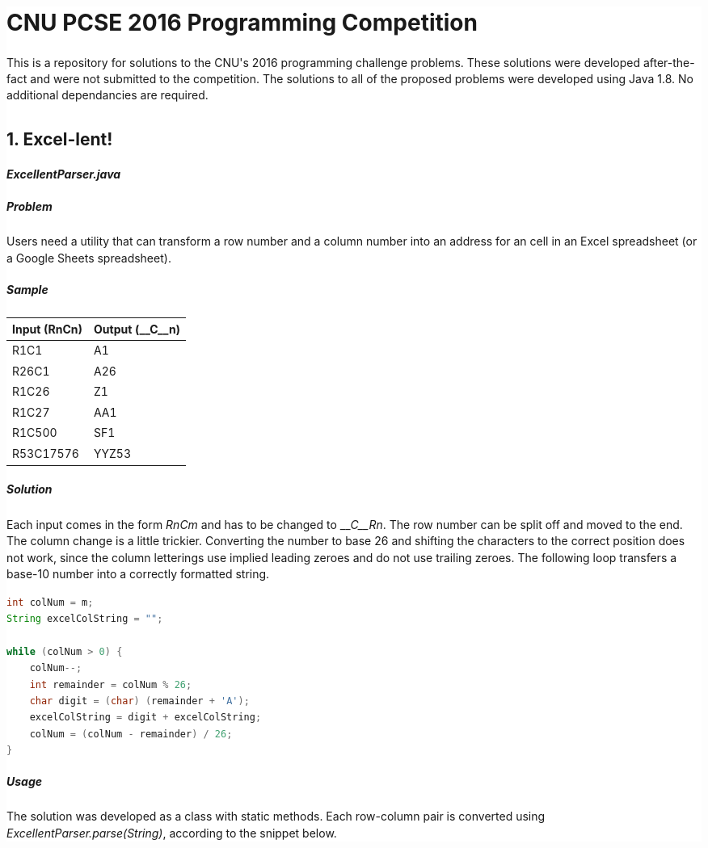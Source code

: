 # CNU PCSE 2016 Programming Competition

This is a repository for solutions to the CNU's 2016 programming challenge problems. These solutions were developed after-the-fact and were not submitted to the competition. The solutions to all of the proposed problems were developed using Java 1.8. No additional dependancies are required.

## 1. Excel-lent!
___ExcellentParser.java___

##### Problem
Users need a utility that can transform a row number and a column number into an address for an cell in an Excel spreadsheet (or a Google Sheets spreadsheet).

##### Sample
|Input (RnCn) | Output (__C__n) |
|-------------|-----------------|
| R1C1        | A1              |
| R26C1       | A26             |
| R1C26       | Z1              |
| R1C27       | AA1             |
| R1C500      | SF1             |
| R53C17576   | YYZ53           |

##### Solution
Each input comes in the form _RnCm_ and has to be changed to ___C__Rn_. The row number can be split off and moved to the end. The column change is a little trickier. Converting the number to base 26 and shifting the characters to the correct position does not work, since the column letterings use implied leading zeroes and do not use trailing zeroes. The following loop transfers a base-10 number into a correctly formatted string.

```java
int colNum = m;
String excelColString = "";

while (colNum > 0) {
    colNum--;
	int remainder = colNum % 26;
	char digit = (char) (remainder + 'A');
	excelColString = digit + excelColString;
	colNum = (colNum - remainder) / 26;
}
```

##### Usage
The solution was developed as a class with static methods. Each row-column pair is converted using _ExcellentParser.parse(String)_, according to the snippet below.
